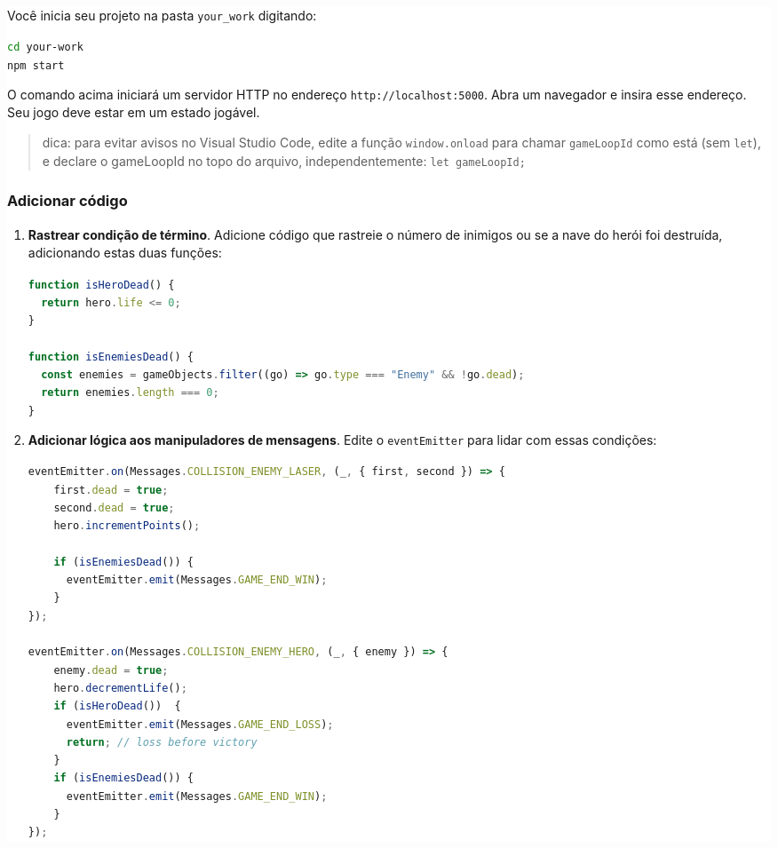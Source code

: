 Você inicia seu projeto na pasta `your_work` digitando:

```bash
cd your-work
npm start
```

O comando acima iniciará um servidor HTTP no endereço `http://localhost:5000`. Abra um navegador e insira esse endereço. Seu jogo deve estar em um estado jogável.

> dica: para evitar avisos no Visual Studio Code, edite a função `window.onload` para chamar `gameLoopId` como está (sem `let`), e declare o gameLoopId no topo do arquivo, independentemente: `let gameLoopId;`

### Adicionar código

1. **Rastrear condição de término**. Adicione código que rastreie o número de inimigos ou se a nave do herói foi destruída, adicionando estas duas funções:

    ```javascript
    function isHeroDead() {
      return hero.life <= 0;
    }

    function isEnemiesDead() {
      const enemies = gameObjects.filter((go) => go.type === "Enemy" && !go.dead);
      return enemies.length === 0;
    }
    ```

1. **Adicionar lógica aos manipuladores de mensagens**. Edite o `eventEmitter` para lidar com essas condições:

    ```javascript
    eventEmitter.on(Messages.COLLISION_ENEMY_LASER, (_, { first, second }) => {
        first.dead = true;
        second.dead = true;
        hero.incrementPoints();

        if (isEnemiesDead()) {
          eventEmitter.emit(Messages.GAME_END_WIN);
        }
    });

    eventEmitter.on(Messages.COLLISION_ENEMY_HERO, (_, { enemy }) => {
        enemy.dead = true;
        hero.decrementLife();
        if (isHeroDead())  {
          eventEmitter.emit(Messages.GAME_END_LOSS);
          return; // loss before victory
        }
        if (isEnemiesDead()) {
          eventEmitter.emit(Messages.GAME_END_WIN);
        }
    });
    